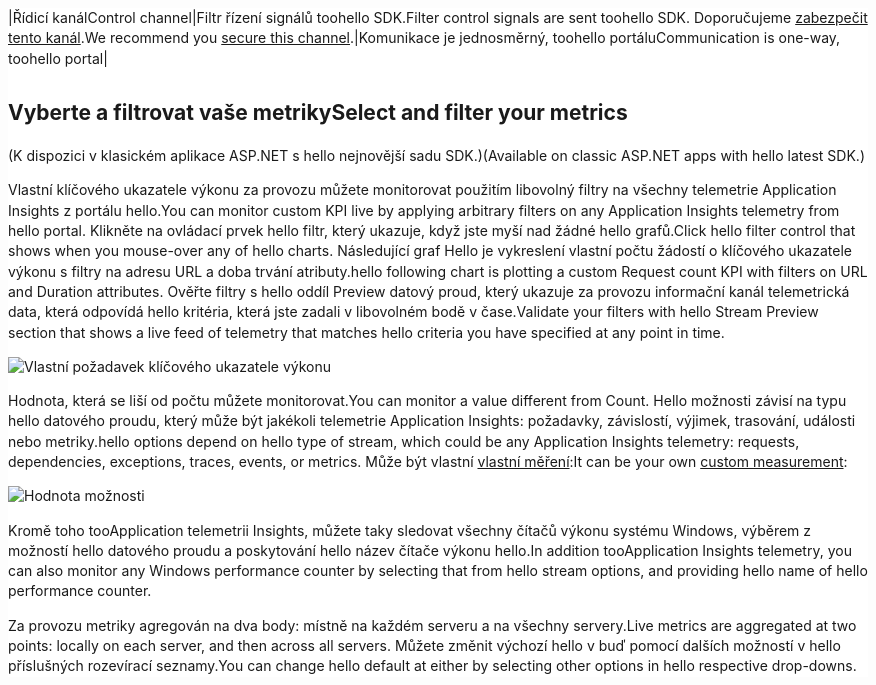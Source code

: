 |<span data-ttu-id="6bae9-150">Řídicí kanál</span><span class="sxs-lookup"><span data-stu-id="6bae9-150">Control channel</span></span>|<span data-ttu-id="6bae9-151">Filtr řízení signálů toohello SDK.</span><span class="sxs-lookup"><span data-stu-id="6bae9-151">Filter control signals are sent toohello SDK.</span></span> <span data-ttu-id="6bae9-152">Doporučujeme [zabezpečit tento kanál](#secure-channel).</span><span class="sxs-lookup"><span data-stu-id="6bae9-152">We recommend you [secure this channel](#secure-channel).</span></span>|<span data-ttu-id="6bae9-153">Komunikace je jednosměrný, toohello portálu</span><span class="sxs-lookup"><span data-stu-id="6bae9-153">Communication is one-way, toohello portal</span></span>|


## <a name="select-and-filter-your-metrics"></a><span data-ttu-id="6bae9-154">Vyberte a filtrovat vaše metriky</span><span class="sxs-lookup"><span data-stu-id="6bae9-154">Select and filter your metrics</span></span>

<span data-ttu-id="6bae9-155">(K dispozici v klasickém aplikace ASP.NET s hello nejnovější sadu SDK.)</span><span class="sxs-lookup"><span data-stu-id="6bae9-155">(Available on classic ASP.NET apps with hello latest SDK.)</span></span>

<span data-ttu-id="6bae9-156">Vlastní klíčového ukazatele výkonu za provozu můžete monitorovat použitím libovolný filtry na všechny telemetrie Application Insights z portálu hello.</span><span class="sxs-lookup"><span data-stu-id="6bae9-156">You can monitor custom KPI live by applying arbitrary filters on any Application Insights telemetry from hello portal.</span></span> <span data-ttu-id="6bae9-157">Klikněte na ovládací prvek hello filtr, který ukazuje, když jste myší nad žádné hello grafů.</span><span class="sxs-lookup"><span data-stu-id="6bae9-157">Click hello filter control that shows when you mouse-over any of hello charts.</span></span> <span data-ttu-id="6bae9-158">Následující graf Hello je vykreslení vlastní počtu žádostí o klíčového ukazatele výkonu s filtry na adresu URL a doba trvání atributy.</span><span class="sxs-lookup"><span data-stu-id="6bae9-158">hello following chart is plotting a custom Request count KPI with filters on URL and Duration attributes.</span></span> <span data-ttu-id="6bae9-159">Ověřte filtry s hello oddíl Preview datový proud, který ukazuje za provozu informační kanál telemetrická data, která odpovídá hello kritéria, která jste zadali v libovolném bodě v čase.</span><span class="sxs-lookup"><span data-stu-id="6bae9-159">Validate your filters with hello Stream Preview section that shows a live feed of telemetry that matches hello criteria you have specified at any point in time.</span></span> 

![Vlastní požadavek klíčového ukazatele výkonu](./media/app-insights-live-stream/live-stream-filteredMetric.png)

<span data-ttu-id="6bae9-161">Hodnota, která se liší od počtu můžete monitorovat.</span><span class="sxs-lookup"><span data-stu-id="6bae9-161">You can monitor a value different from Count.</span></span> <span data-ttu-id="6bae9-162">Hello možnosti závisí na typu hello datového proudu, který může být jakékoli telemetrie Application Insights: požadavky, závislostí, výjimek, trasování, události nebo metriky.</span><span class="sxs-lookup"><span data-stu-id="6bae9-162">hello options depend on hello type of stream, which could be any Application Insights telemetry: requests, dependencies, exceptions, traces, events, or metrics.</span></span> <span data-ttu-id="6bae9-163">Může být vlastní [vlastní měření](app-insights-api-custom-events-metrics.md#properties):</span><span class="sxs-lookup"><span data-stu-id="6bae9-163">It can be your own [custom measurement](app-insights-api-custom-events-metrics.md#properties):</span></span>

![Hodnota možnosti](./media/app-insights-live-stream/live-stream-valueoptions.png)

<span data-ttu-id="6bae9-165">Kromě toho tooApplication telemetrii Insights, můžete taky sledovat všechny čítačů výkonu systému Windows, výběrem z možností hello datového proudu a poskytování hello název čítače výkonu hello.</span><span class="sxs-lookup"><span data-stu-id="6bae9-165">In addition tooApplication Insights telemetry, you can also monitor any Windows performance counter by selecting that from hello stream options, and providing hello name of hello performance counter.</span></span>

<span data-ttu-id="6bae9-166">Za provozu metriky agregován na dva body: místně na každém serveru a na všechny servery.</span><span class="sxs-lookup"><span data-stu-id="6bae9-166">Live metrics are aggregated at two points: locally on each server, and then across all servers.</span></span> <span data-ttu-id="6bae9-167">Můžete změnit výchozí hello v buď pomocí dalších možností v hello příslušných rozevírací seznamy.</span><span class="sxs-lookup"><span data-stu-id="6bae9-167">You can change hello default at either by selecting other options in hello respective drop-downs.</span></span>

